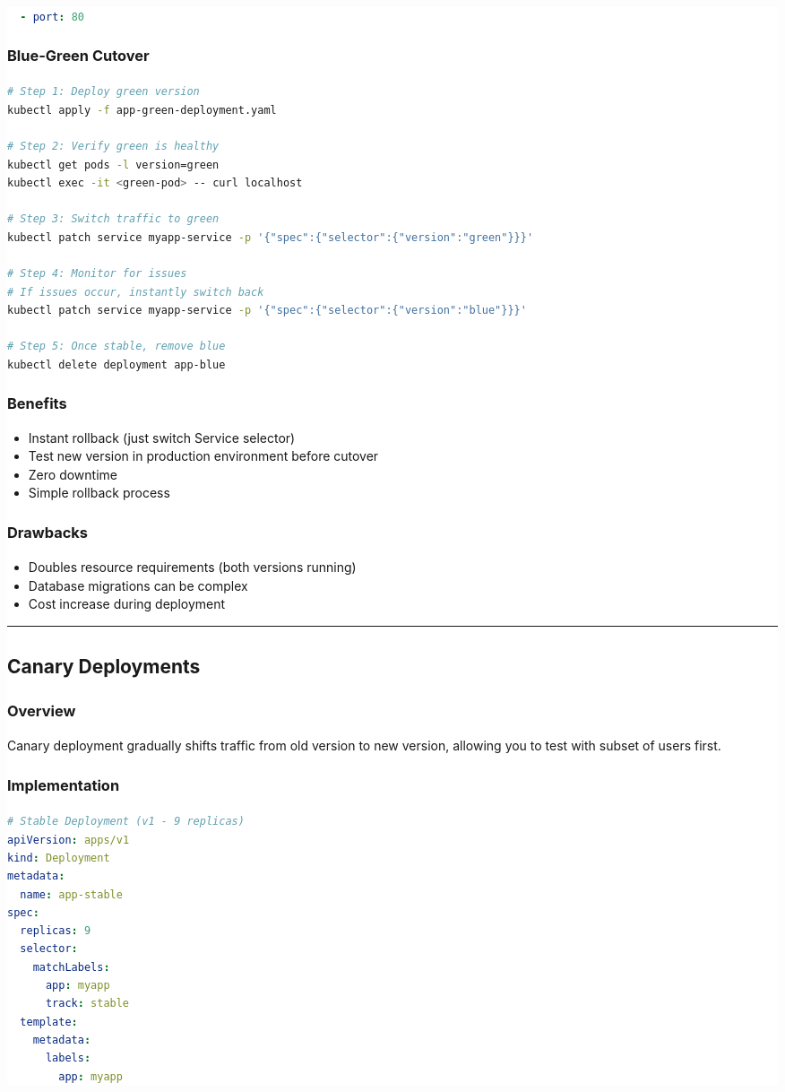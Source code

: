 ```yaml
  - port: 80
```

### Blue-Green Cutover

```bash
# Step 1: Deploy green version
kubectl apply -f app-green-deployment.yaml

# Step 2: Verify green is healthy
kubectl get pods -l version=green
kubectl exec -it <green-pod> -- curl localhost

# Step 3: Switch traffic to green
kubectl patch service myapp-service -p '{"spec":{"selector":{"version":"green"}}}'

# Step 4: Monitor for issues
# If issues occur, instantly switch back
kubectl patch service myapp-service -p '{"spec":{"selector":{"version":"blue"}}}'

# Step 5: Once stable, remove blue
kubectl delete deployment app-blue
```

### Benefits

- Instant rollback (just switch Service selector)
- Test new version in production environment before cutover
- Zero downtime
- Simple rollback process

### Drawbacks

- Doubles resource requirements (both versions running)
- Database migrations can be complex
- Cost increase during deployment

---

## Canary Deployments

### Overview

Canary deployment gradually shifts traffic from old version to new version, allowing you to test with subset of users first.

### Implementation

```yaml
# Stable Deployment (v1 - 9 replicas)
apiVersion: apps/v1
kind: Deployment
metadata:
  name: app-stable
spec:
  replicas: 9
  selector:
    matchLabels:
      app: myapp
      track: stable
  template:
    metadata:
      labels:
        app: myapp
```